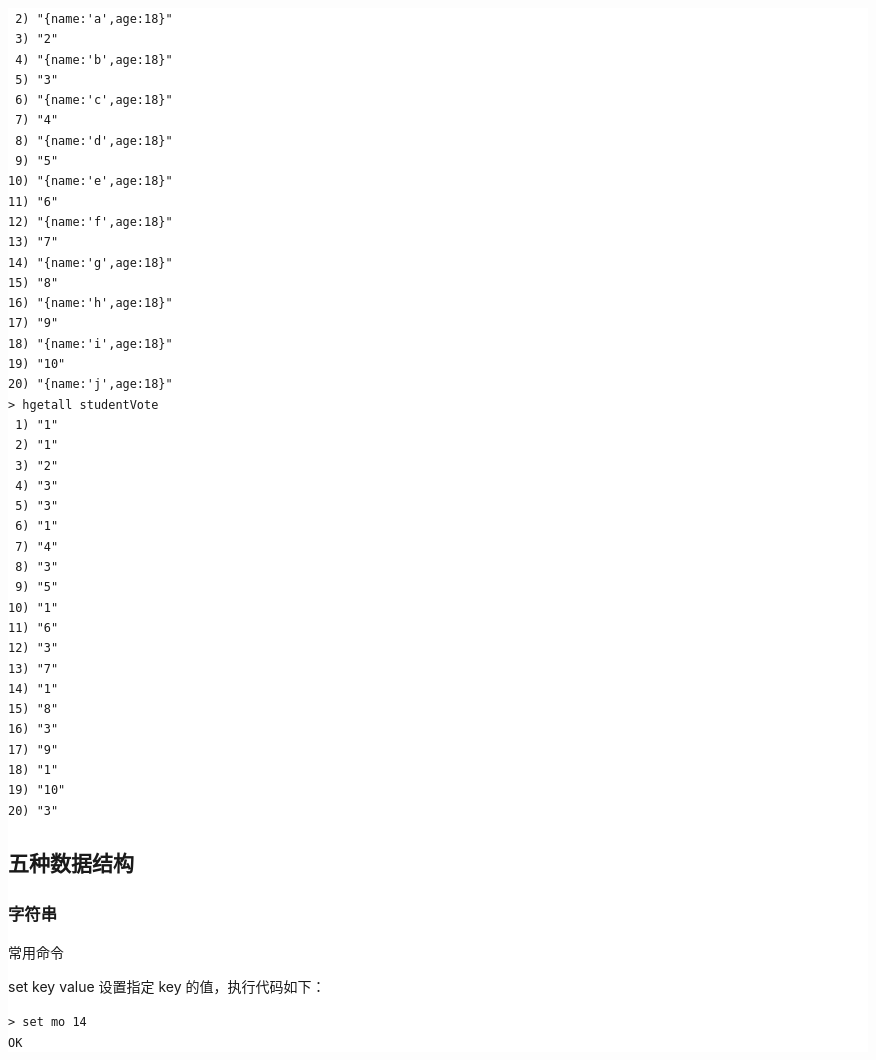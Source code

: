 ```shell
 2) "{name:'a',age:18}"
 3) "2"
 4) "{name:'b',age:18}"
 5) "3"
 6) "{name:'c',age:18}"
 7) "4"
 8) "{name:'d',age:18}"
 9) "5"
10) "{name:'e',age:18}"
11) "6"
12) "{name:'f',age:18}"
13) "7"
14) "{name:'g',age:18}"
15) "8"
16) "{name:'h',age:18}"
17) "9"
18) "{name:'i',age:18}"
19) "10"
20) "{name:'j',age:18}"
> hgetall studentVote
 1) "1"
 2) "1"
 3) "2"
 4) "3"
 5) "3"
 6) "1"
 7) "4"
 8) "3"
 9) "5"
10) "1"
11) "6"
12) "3"
13) "7"
14) "1"
15) "8"
16) "3"
17) "9"
18) "1"
19) "10"
20) "3"
```

## 五种数据结构

### 字符串

常用命令

set key value 设置指定 key 的值，执行代码如下：

```shell
> set mo 14
OK
```
